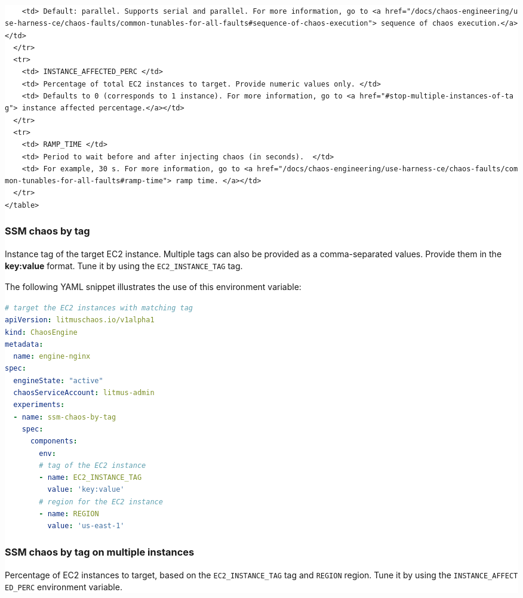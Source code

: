         <td> Default: parallel. Supports serial and parallel. For more information, go to <a href="/docs/chaos-engineering/use-harness-ce/chaos-faults/common-tunables-for-all-faults#sequence-of-chaos-execution"> sequence of chaos execution.</a></td>
      </tr>
      <tr>
        <td> INSTANCE_AFFECTED_PERC </td>
        <td> Percentage of total EC2 instances to target. Provide numeric values only. </td>
        <td> Defaults to 0 (corresponds to 1 instance). For more information, go to <a href="#stop-multiple-instances-of-tag"> instance affected percentage.</a></td>
      </tr>
      <tr>
        <td> RAMP_TIME </td>
        <td> Period to wait before and after injecting chaos (in seconds).  </td>
        <td> For example, 30 s. For more information, go to <a href="/docs/chaos-engineering/use-harness-ce/chaos-faults/common-tunables-for-all-faults#ramp-time"> ramp time. </a></td>
      </tr>
    </table>

### SSM chaos by tag

Instance tag of the target EC2 instance. Multiple tags can also be provided as a comma-separated values. Provide them in the **key:value** format. Tune it by using the `EC2_INSTANCE_TAG` tag.

The following YAML snippet illustrates the use of this environment variable:

[embedmd]:# (./static/manifests/ssm-chaos-by-tag/instance-tag.yaml yaml)
```yaml
# target the EC2 instances with matching tag
apiVersion: litmuschaos.io/v1alpha1
kind: ChaosEngine
metadata:
  name: engine-nginx
spec:
  engineState: "active"
  chaosServiceAccount: litmus-admin
  experiments:
  - name: ssm-chaos-by-tag
    spec:
      components:
        env:
        # tag of the EC2 instance
        - name: EC2_INSTANCE_TAG
          value: 'key:value'
        # region for the EC2 instance
        - name: REGION
          value: 'us-east-1'
```

### SSM chaos by tag on multiple instances

Percentage of EC2 instances to target, based on the `EC2_INSTANCE_TAG` tag and `REGION` region. Tune it by using the `INSTANCE_AFFECTED_PERC` environment variable.
